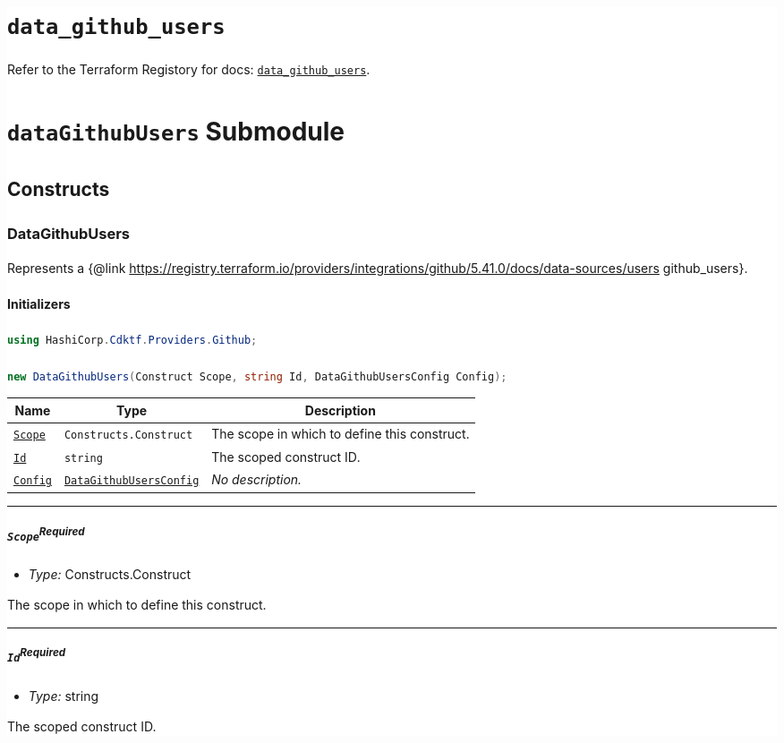 # `data_github_users`

Refer to the Terraform Registory for docs: [`data_github_users`](https://registry.terraform.io/providers/integrations/github/5.41.0/docs/data-sources/users).

# `dataGithubUsers` Submodule <a name="`dataGithubUsers` Submodule" id="@cdktf/provider-github.dataGithubUsers"></a>

## Constructs <a name="Constructs" id="Constructs"></a>

### DataGithubUsers <a name="DataGithubUsers" id="@cdktf/provider-github.dataGithubUsers.DataGithubUsers"></a>

Represents a {@link https://registry.terraform.io/providers/integrations/github/5.41.0/docs/data-sources/users github_users}.

#### Initializers <a name="Initializers" id="@cdktf/provider-github.dataGithubUsers.DataGithubUsers.Initializer"></a>

```csharp
using HashiCorp.Cdktf.Providers.Github;

new DataGithubUsers(Construct Scope, string Id, DataGithubUsersConfig Config);
```

| **Name** | **Type** | **Description** |
| --- | --- | --- |
| <code><a href="#@cdktf/provider-github.dataGithubUsers.DataGithubUsers.Initializer.parameter.scope">Scope</a></code> | <code>Constructs.Construct</code> | The scope in which to define this construct. |
| <code><a href="#@cdktf/provider-github.dataGithubUsers.DataGithubUsers.Initializer.parameter.id">Id</a></code> | <code>string</code> | The scoped construct ID. |
| <code><a href="#@cdktf/provider-github.dataGithubUsers.DataGithubUsers.Initializer.parameter.config">Config</a></code> | <code><a href="#@cdktf/provider-github.dataGithubUsers.DataGithubUsersConfig">DataGithubUsersConfig</a></code> | *No description.* |

---

##### `Scope`<sup>Required</sup> <a name="Scope" id="@cdktf/provider-github.dataGithubUsers.DataGithubUsers.Initializer.parameter.scope"></a>

- *Type:* Constructs.Construct

The scope in which to define this construct.

---

##### `Id`<sup>Required</sup> <a name="Id" id="@cdktf/provider-github.dataGithubUsers.DataGithubUsers.Initializer.parameter.id"></a>

- *Type:* string

The scoped construct ID.
